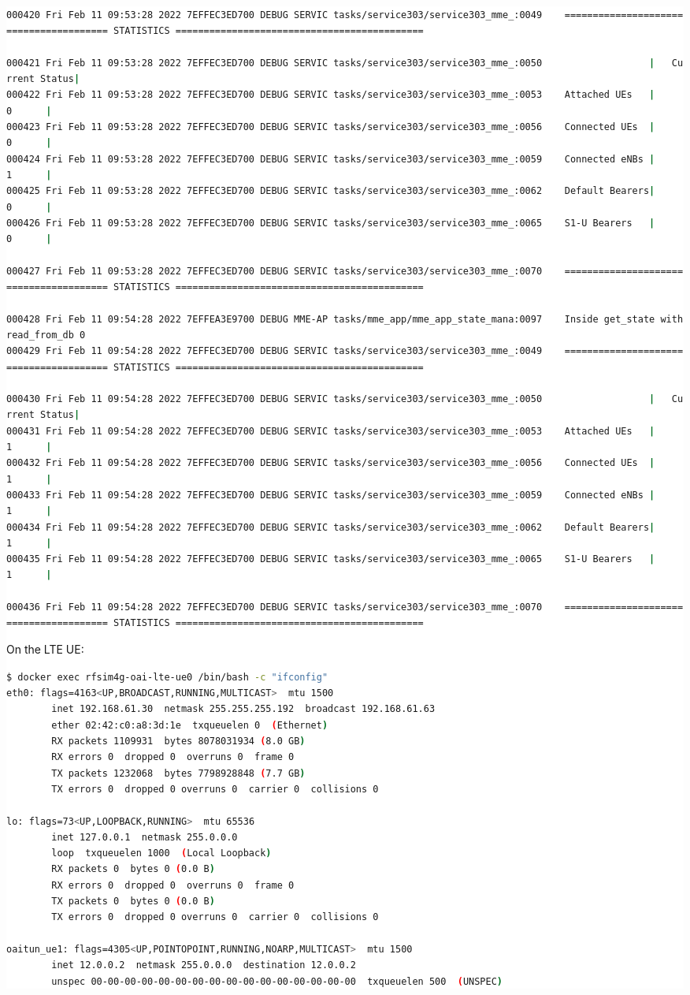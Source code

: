 ```bash
000420 Fri Feb 11 09:53:28 2022 7EFFEC3ED700 DEBUG SERVIC tasks/service303/service303_mme_:0049    ======================================= STATISTICS ============================================

000421 Fri Feb 11 09:53:28 2022 7EFFEC3ED700 DEBUG SERVIC tasks/service303/service303_mme_:0050                   |   Current Status|
000422 Fri Feb 11 09:53:28 2022 7EFFEC3ED700 DEBUG SERVIC tasks/service303/service303_mme_:0053    Attached UEs   |          0      |
000423 Fri Feb 11 09:53:28 2022 7EFFEC3ED700 DEBUG SERVIC tasks/service303/service303_mme_:0056    Connected UEs  |          0      |
000424 Fri Feb 11 09:53:28 2022 7EFFEC3ED700 DEBUG SERVIC tasks/service303/service303_mme_:0059    Connected eNBs |          1      |
000425 Fri Feb 11 09:53:28 2022 7EFFEC3ED700 DEBUG SERVIC tasks/service303/service303_mme_:0062    Default Bearers|          0      |
000426 Fri Feb 11 09:53:28 2022 7EFFEC3ED700 DEBUG SERVIC tasks/service303/service303_mme_:0065    S1-U Bearers   |          0      |

000427 Fri Feb 11 09:53:28 2022 7EFFEC3ED700 DEBUG SERVIC tasks/service303/service303_mme_:0070    ======================================= STATISTICS ============================================

000428 Fri Feb 11 09:54:28 2022 7EFFEA3E9700 DEBUG MME-AP tasks/mme_app/mme_app_state_mana:0097    Inside get_state with read_from_db 0
000429 Fri Feb 11 09:54:28 2022 7EFFEC3ED700 DEBUG SERVIC tasks/service303/service303_mme_:0049    ======================================= STATISTICS ============================================

000430 Fri Feb 11 09:54:28 2022 7EFFEC3ED700 DEBUG SERVIC tasks/service303/service303_mme_:0050                   |   Current Status|
000431 Fri Feb 11 09:54:28 2022 7EFFEC3ED700 DEBUG SERVIC tasks/service303/service303_mme_:0053    Attached UEs   |          1      |
000432 Fri Feb 11 09:54:28 2022 7EFFEC3ED700 DEBUG SERVIC tasks/service303/service303_mme_:0056    Connected UEs  |          1      |
000433 Fri Feb 11 09:54:28 2022 7EFFEC3ED700 DEBUG SERVIC tasks/service303/service303_mme_:0059    Connected eNBs |          1      |
000434 Fri Feb 11 09:54:28 2022 7EFFEC3ED700 DEBUG SERVIC tasks/service303/service303_mme_:0062    Default Bearers|          1      |
000435 Fri Feb 11 09:54:28 2022 7EFFEC3ED700 DEBUG SERVIC tasks/service303/service303_mme_:0065    S1-U Bearers   |          1      |

000436 Fri Feb 11 09:54:28 2022 7EFFEC3ED700 DEBUG SERVIC tasks/service303/service303_mme_:0070    ======================================= STATISTICS ============================================
```

On the LTE UE:

```bash
$ docker exec rfsim4g-oai-lte-ue0 /bin/bash -c "ifconfig"
eth0: flags=4163<UP,BROADCAST,RUNNING,MULTICAST>  mtu 1500
        inet 192.168.61.30  netmask 255.255.255.192  broadcast 192.168.61.63
        ether 02:42:c0:a8:3d:1e  txqueuelen 0  (Ethernet)
        RX packets 1109931  bytes 8078031934 (8.0 GB)
        RX errors 0  dropped 0  overruns 0  frame 0
        TX packets 1232068  bytes 7798928848 (7.7 GB)
        TX errors 0  dropped 0 overruns 0  carrier 0  collisions 0

lo: flags=73<UP,LOOPBACK,RUNNING>  mtu 65536
        inet 127.0.0.1  netmask 255.0.0.0
        loop  txqueuelen 1000  (Local Loopback)
        RX packets 0  bytes 0 (0.0 B)
        RX errors 0  dropped 0  overruns 0  frame 0
        TX packets 0  bytes 0 (0.0 B)
        TX errors 0  dropped 0 overruns 0  carrier 0  collisions 0

oaitun_ue1: flags=4305<UP,POINTOPOINT,RUNNING,NOARP,MULTICAST>  mtu 1500
        inet 12.0.0.2  netmask 255.0.0.0  destination 12.0.0.2
        unspec 00-00-00-00-00-00-00-00-00-00-00-00-00-00-00-00  txqueuelen 500  (UNSPEC)
```